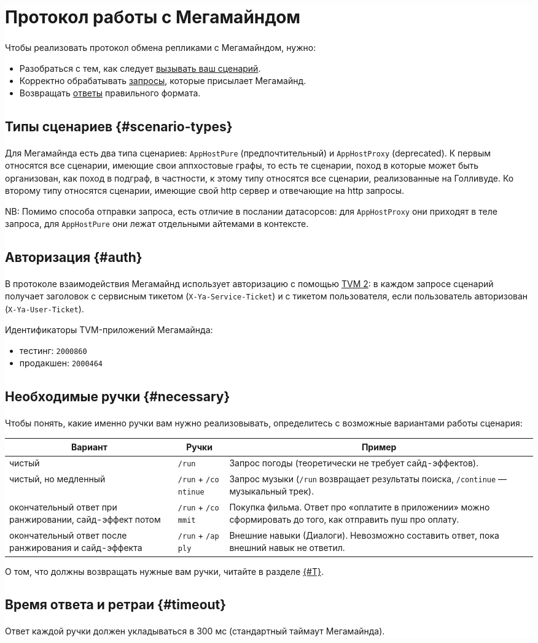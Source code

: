 # Протокол работы с Мегамайндом

Чтобы реализовать протокол обмена репликами с Мегамайндом, нужно:

* Разобраться с тем, как следует [вызывать ваш сценарий](../architecture.md#variants).
* Корректно обрабатывать [запросы](#request), которые присылает Мегамайнд.
* Возвращать [ответы](#response) правильного формата.


## Типы сценариев {#scenario-types}

Для Мегамайнда есть два типа сценариев: `AppHostPure` (предпочтительный) и `AppHostProxy` (deprecated). К первым относятся все сценарии, имеющие свои аппхостовые графы, то есть те сценарии, поход в которые может быть организован, как поход в подграф, в частности, к этому типу относятся все сценарии, реализованные на Голливуде. Ко второму типу относятся сценарии, имеющие свой http сервер и отвечающие на http запросы.

NB: Помимо способа отправки запроса, есть отличие в послании датасорсов: для `AppHostProxy` они приходят в теле запроса, для `AppHostPure` они лежат отдельными айтемами в контексте.


## Авторизация {#auth}

В протоколе взаимодействия Мегамайнд использует авторизацию с помощью [TVM 2](https://wiki.yandex-team.ru/passport/tvm2/): в каждом запросе сценарий получает заголовок с сервисным тикетом (`X-Ya-Service-Ticket`) и с тикетом пользователя, если пользователь авторизован (`X-Ya-User-Ticket`).

Идентификаторы TVM-приложений Мегамайнда:

* тестинг: `2000860`
* продакшен: `2000464`


## Необходимые ручки {#necessary}

Чтобы понять, какие именно ручки вам нужно реализовывать, определитесь с возможные вариантами работы сценария:

Вариант | Ручки | Пример
--- | --- | ---
чистый | `/run` | Запрос погоды (теоретически не требует сайд-эффектов).
чистый, но медленный | `/run` + `/continue`| Запрос музыки (`/run` возвращает результаты поиска, `/continue` — музыкальный трек).
окончательный ответ при ранжировании, сайд-эффект потом | `/run` + `/commit` | Покупка фильма. Ответ про «оплатите в приложении» можно сформировать до того, как отправить пуш про оплату.
окончательный ответ после ранжирования и сайд-эффекта | `/run` + `/apply` | Внешние навыки (Диалоги). Невозможно составить ответ, пока внешний навык не ответил.

О том, что должны возвращать нужные вам ручки, читайте в разделе [{#T}](#response).

## Время ответа и ретраи {#timeout}

Ответ каждой ручки должен укладываться в 300 мс (стандартный таймаут Мегамайнда).
